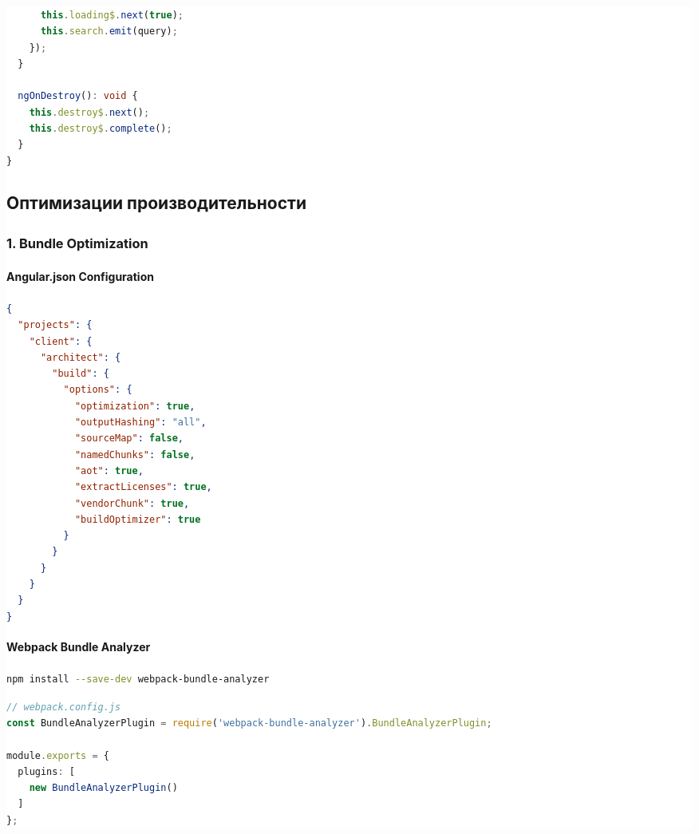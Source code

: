 ```typescript
      this.loading$.next(true);
      this.search.emit(query);
    });
  }
  
  ngOnDestroy(): void {
    this.destroy$.next();
    this.destroy$.complete();
  }
}
```

## Оптимизации производительности

### 1. Bundle Optimization

#### Angular.json Configuration
```json
{
  "projects": {
    "client": {
      "architect": {
        "build": {
          "options": {
            "optimization": true,
            "outputHashing": "all",
            "sourceMap": false,
            "namedChunks": false,
            "aot": true,
            "extractLicenses": true,
            "vendorChunk": true,
            "buildOptimizer": true
          }
        }
      }
    }
  }
}
```

#### Webpack Bundle Analyzer
```bash
npm install --save-dev webpack-bundle-analyzer
```

```typescript
// webpack.config.js
const BundleAnalyzerPlugin = require('webpack-bundle-analyzer').BundleAnalyzerPlugin;

module.exports = {
  plugins: [
    new BundleAnalyzerPlugin()
  ]
};
```
